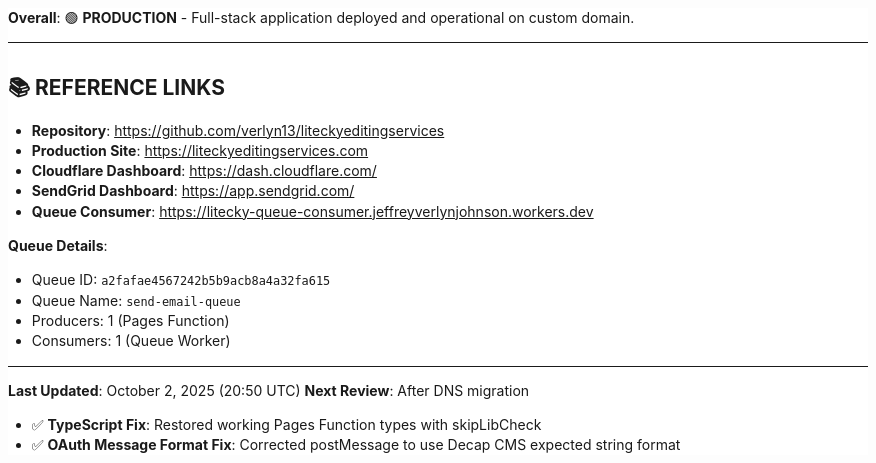 **Overall**: 🟢 **PRODUCTION** - Full-stack application deployed and operational on custom domain.

---

## 📚 REFERENCE LINKS

- **Repository**: https://github.com/verlyn13/liteckyeditingservices
- **Production Site**: https://liteckyeditingservices.com
- **Cloudflare Dashboard**: https://dash.cloudflare.com/
- **SendGrid Dashboard**: https://app.sendgrid.com/
- **Queue Consumer**: https://litecky-queue-consumer.jeffreyverlynjohnson.workers.dev

**Queue Details**:

- Queue ID: `a2fafae4567242b5b9acb8a4a32fa615`
- Queue Name: `send-email-queue`
- Producers: 1 (Pages Function)
- Consumers: 1 (Queue Worker)

---

**Last Updated**: October 2, 2025 (20:50 UTC)
**Next Review**: After DNS migration

- ✅ **TypeScript Fix**: Restored working Pages Function types with skipLibCheck
- ✅ **OAuth Message Format Fix**: Corrected postMessage to use Decap CMS expected string format
